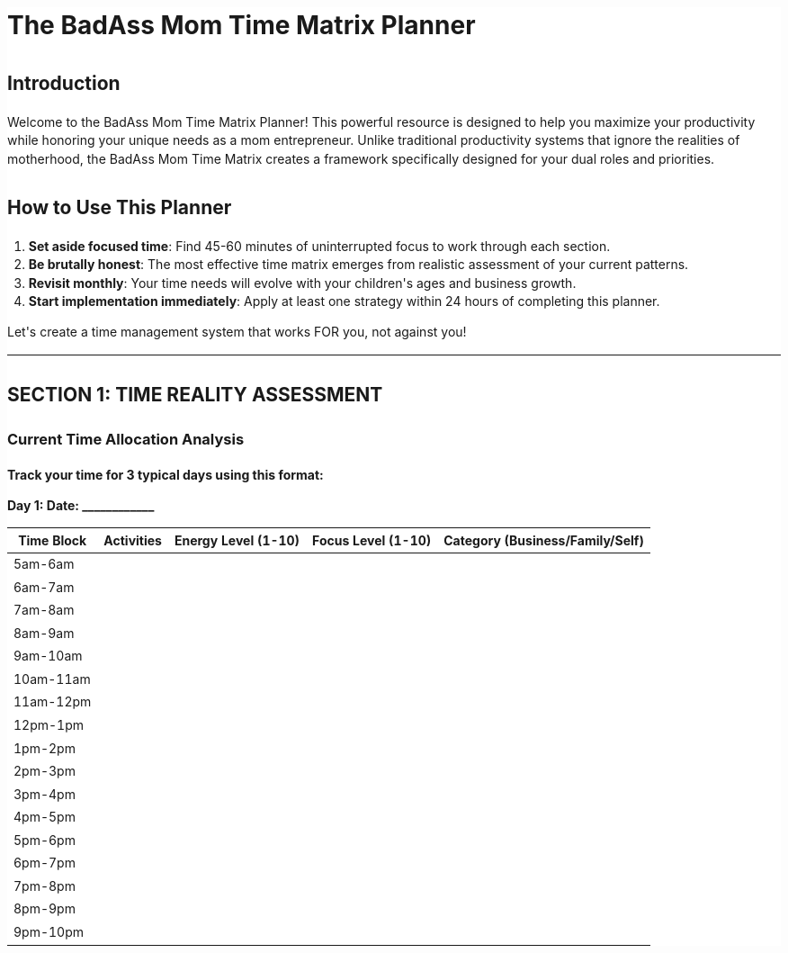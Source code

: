 # The BadAss Mom Time Matrix Planner

## Introduction

Welcome to the BadAss Mom Time Matrix Planner! This powerful resource is designed to help you maximize your productivity while honoring your unique needs as a mom entrepreneur. Unlike traditional productivity systems that ignore the realities of motherhood, the BadAss Mom Time Matrix creates a framework specifically designed for your dual roles and priorities.

## How to Use This Planner

1. **Set aside focused time**: Find 45-60 minutes of uninterrupted focus to work through each section.
2. **Be brutally honest**: The most effective time matrix emerges from realistic assessment of your current patterns.
3. **Revisit monthly**: Your time needs will evolve with your children's ages and business growth.
4. **Start implementation immediately**: Apply at least one strategy within 24 hours of completing this planner.

Let's create a time management system that works FOR you, not against you!

---

## SECTION 1: TIME REALITY ASSESSMENT

### Current Time Allocation Analysis

**Track your time for 3 typical days using this format:**

**Day 1: Date: ____________**

| Time Block | Activities | Energy Level (1-10) | Focus Level (1-10) | Category (Business/Family/Self) |
|------------|-----------|---------------------|--------------------|---------------------------------|
| 5am-6am    |           |                     |                    |                                 |
| 6am-7am    |           |                     |                    |                                 |
| 7am-8am    |           |                     |                    |                                 |
| 8am-9am    |           |                     |                    |                                 |
| 9am-10am   |           |                     |                    |                                 |
| 10am-11am  |           |                     |                    |                                 |
| 11am-12pm  |           |                     |                    |                                 |
| 12pm-1pm   |           |                     |                    |                                 |
| 1pm-2pm    |           |                     |                    |                                 |
| 2pm-3pm    |           |                     |                    |                                 |
| 3pm-4pm    |           |                     |                    |                                 |
| 4pm-5pm    |           |                     |                    |                                 |
| 5pm-6pm    |           |                     |                    |                                 |
| 6pm-7pm    |           |                     |                    |                                 |
| 7pm-8pm    |           |                     |                    |                                 |
| 8pm-9pm    |           |                     |                    |                                 |
| 9pm-10pm   |           |                     |                    |                                 |